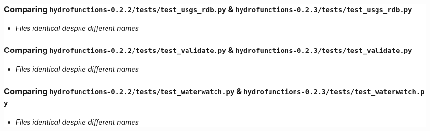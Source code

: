 ### Comparing `hydrofunctions-0.2.2/tests/test_usgs_rdb.py` & `hydrofunctions-0.2.3/tests/test_usgs_rdb.py`

 * *Files identical despite different names*

### Comparing `hydrofunctions-0.2.2/tests/test_validate.py` & `hydrofunctions-0.2.3/tests/test_validate.py`

 * *Files identical despite different names*

### Comparing `hydrofunctions-0.2.2/tests/test_waterwatch.py` & `hydrofunctions-0.2.3/tests/test_waterwatch.py`

 * *Files identical despite different names*

